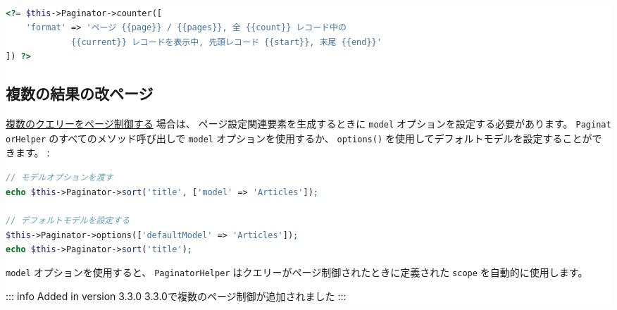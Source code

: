 ``` php
<?= $this->Paginator->counter([
    'format' => 'ページ {{page}} / {{pages}}, 全 {{count}} レコード中の
             {{current}} レコードを表示中, 先頭レコード {{start}}, 末尾 {{end}}'
]) ?>
```

## 複数の結果の改ページ

[複数のクエリーをページ制御する](../../controllers/components/pagination#paginating-multiple-queries) 場合は、
ページ設定関連要素を生成するときに `model` オプションを設定する必要があります。
`PaginatorHelper` のすべてのメソッド呼び出しで `model` オプションを使用するか、
`options()` を使用してデフォルトモデルを設定することができます。 :

``` php
// モデルオプションを渡す
echo $this->Paginator->sort('title', ['model' => 'Articles']);

// デフォルトモデルを設定する
$this->Paginator->options(['defaultModel' => 'Articles']);
echo $this->Paginator->sort('title');
```

`model` オプションを使用すると、 `PaginatorHelper` はクエリーがページ制御されたときに定義された `scope` を自動的に使用します。

::: info Added in version 3.3.0
3.3.0で複数のページ制御が追加されました
:::
